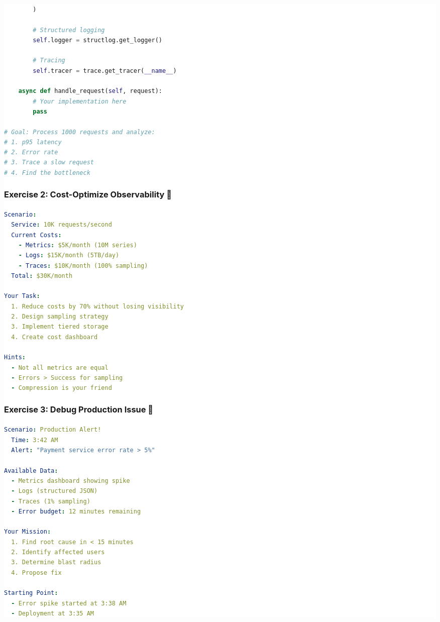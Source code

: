 ```python
        )
        
        # Structured logging
        self.logger = structlog.get_logger()
        
        # Tracing
        self.tracer = trace.get_tracer(__name__)
    
    async def handle_request(self, request):
        # Your implementation here
        pass

# Goal: Process 1000 requests and analyze:
# 1. p95 latency
# 2. Error rate
# 3. Trace a slow request
# 4. Find the bottleneck
```

### Exercise 2: Cost-Optimize Observability 🌿

```yaml
Scenario:
  Service: 10K requests/second
  Current Costs:
    - Metrics: $5K/month (10M series)
    - Logs: $15K/month (5TB/day)
    - Traces: $10K/month (100% sampling)
  Total: $30K/month

Your Task:
  1. Reduce costs by 70% without losing visibility
  2. Design sampling strategy
  3. Implement tiered storage
  4. Create cost dashboard

Hints:
  - Not all metrics are equal
  - Errors > Success for sampling
  - Compression is your friend
```

### Exercise 3: Debug Production Issue 🌳

```yaml
Scenario: Production Alert!
  Time: 3:42 AM
  Alert: "Payment service error rate > 5%"
  
Available Data:
  - Metrics dashboard showing spike
  - Logs (structured JSON)
  - Traces (1% sampling)
  - Error budget: 12 minutes remaining

Your Mission:
  1. Find root cause in < 15 minutes
  2. Identify affected users
  3. Determine blast radius
  4. Propose fix

Starting Point:
  - Error spike started at 3:38 AM
  - Deployment at 3:35 AM
```